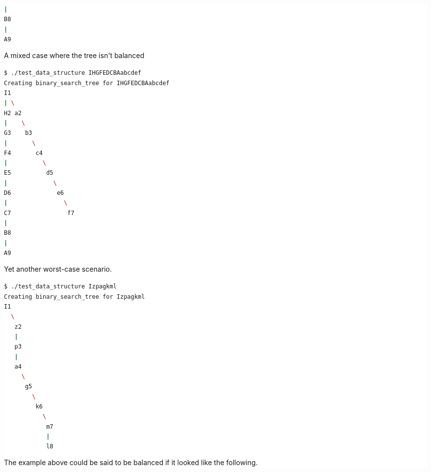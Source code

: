 ```bash
|
B8
|
A9
```


A mixed case where the tree isn't balanced
```bash
$ ./test_data_structure IHGFEDCBAabcdef
Creating binary_search_tree for IHGFEDCBAabcdef
I1
| \
H2 a2
|    \
G3    b3
|       \
F4       c4
|          \
E5          d5
|             \
D6             e6
|                \
C7                f7
|                   
B8
|
A9
```

Yet another worst-case scenario.
```bash
$ ./test_data_structure Izpagkml
Creating binary_search_tree for Izpagkml
I1
  \
   z2
   |
   p3
   |
   a4
     \
      g5
        \
         k6
           \
            m7
            |
            l8
```

The example above could be said to be balanced if it looked like the following.
